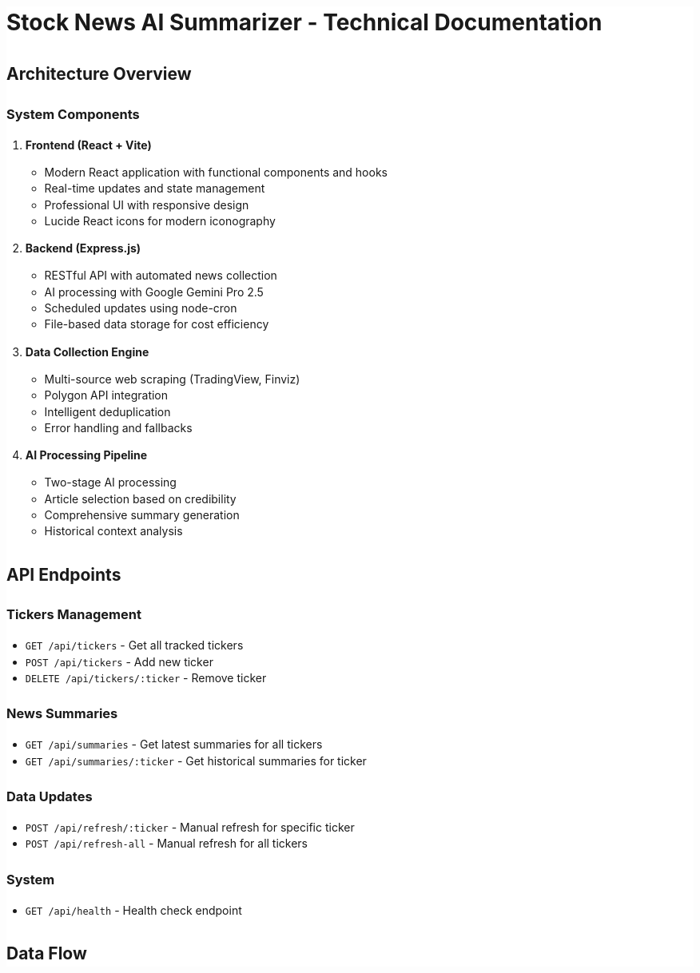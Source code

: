 # Stock News AI Summarizer - Technical Documentation

## Architecture Overview

### System Components

1. **Frontend (React + Vite)**
   - Modern React application with functional components and hooks
   - Real-time updates and state management
   - Professional UI with responsive design
   - Lucide React icons for modern iconography

2. **Backend (Express.js)**
   - RESTful API with automated news collection
   - AI processing with Google Gemini Pro 2.5
   - Scheduled updates using node-cron
   - File-based data storage for cost efficiency

3. **Data Collection Engine**
   - Multi-source web scraping (TradingView, Finviz)
   - Polygon API integration
   - Intelligent deduplication
   - Error handling and fallbacks

4. **AI Processing Pipeline**
   - Two-stage AI processing
   - Article selection based on credibility
   - Comprehensive summary generation
   - Historical context analysis

## API Endpoints

### Tickers Management
- `GET /api/tickers` - Get all tracked tickers
- `POST /api/tickers` - Add new ticker
- `DELETE /api/tickers/:ticker` - Remove ticker

### News Summaries
- `GET /api/summaries` - Get latest summaries for all tickers
- `GET /api/summaries/:ticker` - Get historical summaries for ticker

### Data Updates
- `POST /api/refresh/:ticker` - Manual refresh for specific ticker
- `POST /api/refresh-all` - Manual refresh for all tickers

### System
- `GET /api/health` - Health check endpoint

## Data Flow
